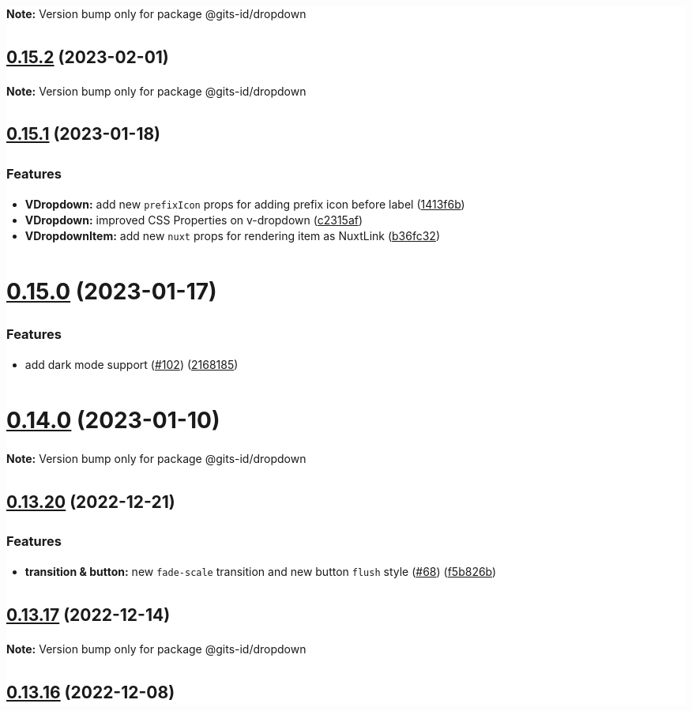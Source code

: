 **Note:** Version bump only for package @gits-id/dropdown

## [0.15.2](https://github.com/gitsindonesia/ui-component/compare/v0.15.1...v0.15.2) (2023-02-01)

**Note:** Version bump only for package @gits-id/dropdown

## [0.15.1](https://github.com/gitsindonesia/ui-component/compare/v0.15.0...v0.15.1) (2023-01-18)

### Features

- **VDropdown:** add new `prefixIcon` props for adding prefix icon before label ([1413f6b](https://github.com/gitsindonesia/ui-component/commit/1413f6b9a85a8d491a2c0aba0858c8bf00135576))
- **VDropdown:** improved CSS Properties on v-dropdown ([c2315af](https://github.com/gitsindonesia/ui-component/commit/c2315af8a474b20d27b41c80c6457ea6da635ecd))
- **VDropdownItem:** add new `nuxt` props for rendering item as NuxtLink ([b36fc32](https://github.com/gitsindonesia/ui-component/commit/b36fc322ea602e0d5d8cffadb344a25aee846353))

# [0.15.0](https://github.com/gitsindonesia/ui-component/compare/v0.14.4...v0.15.0) (2023-01-17)

### Features

- add dark mode support ([#102](https://github.com/gitsindonesia/ui-component/issues/102)) ([2168185](https://github.com/gitsindonesia/ui-component/commit/2168185195df07f8561b9229da7f23152a43f543))

# [0.14.0](https://github.com/gitsindonesia/ui-component/compare/v0.14.0-alpha.6...v0.14.0) (2023-01-10)

**Note:** Version bump only for package @gits-id/dropdown

## [0.13.20](https://github.com/gitsindonesia/ui-component/compare/v0.13.19...v0.13.20) (2022-12-21)

### Features

- **transition & button:** new `fade-scale` transition and new button `flush` style ([#68](https://github.com/gitsindonesia/ui-component/issues/68)) ([f5b826b](https://github.com/gitsindonesia/ui-component/commit/f5b826bb86a4da6edd78393148d8fad70295a9ce))

## [0.13.17](https://github.com/gitsindonesia/ui-component/compare/v0.13.16...v0.13.17) (2022-12-14)

**Note:** Version bump only for package @gits-id/dropdown

## [0.13.16](https://github.com/gitsindonesia/ui-component/compare/v0.13.15...v0.13.16) (2022-12-08)
